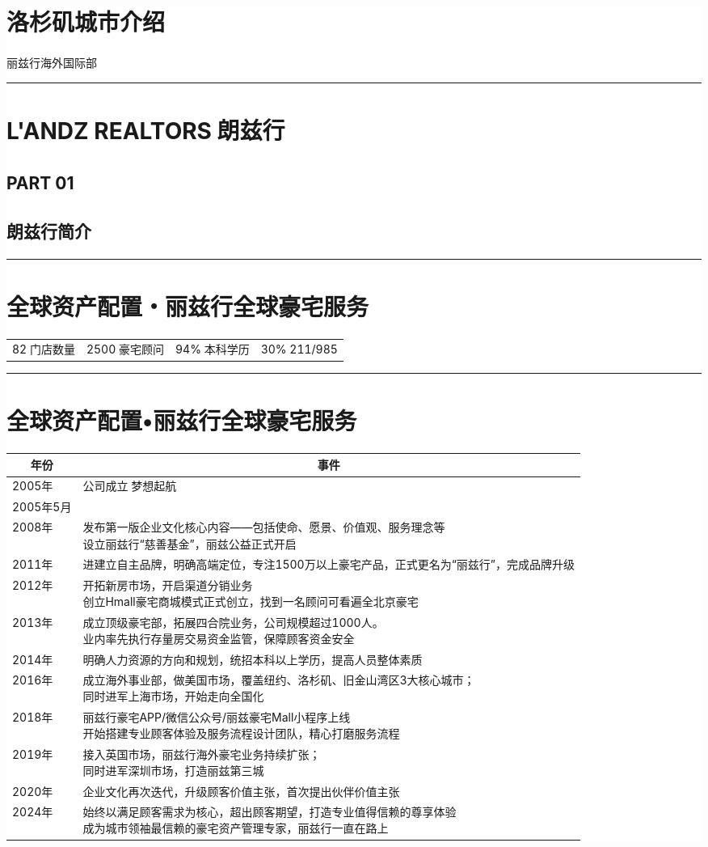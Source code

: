 # 洛杉矶城市介绍

丽兹行海外国际部

---
# L'ANDZ REALTORS 朗兹行

## PART 01

## 朗兹行简介

---
# 全球资产配置・丽兹行全球豪宅服务

| | | | |
| - | - | - | - |
| 82 门店数量 | 2500 豪宅顾问 | 94% 本科学历 | 30% 211/985 |


---
# 全球资产配置•丽兹行全球豪宅服务

| 年份 | 事件 |
|---|---|
| 2005年 | 公司成立 梦想起航 |
| 2005年5月 |  |
| 2008年 | 发布第一版企业文化核心内容——包括使命、愿景、价值观、服务理念等<br>设立丽兹行“慈善基金”，丽兹公益正式开启 |
| 2011年 | 进建立自主品牌，明确高端定位，专注1500万以上豪宅产品，正式更名为“丽兹行”，完成品牌升级 |
| 2012年 | 开拓新房市场，开启渠道分销业务<br>创立Hmall豪宅商城模式正式创立，找到一名顾问可看遍全北京豪宅 |
| 2013年 | 成立顶级豪宅部，拓展四合院业务，公司规模超过1000人。<br>业内率先执行存量房交易资金监管，保障顾客资金安全 |
| 2014年 | 明确人力资源的方向和规划，统招本科以上学历，提高人员整体素质 |
| 2016年 | 成立海外事业部，做美国市场，覆盖纽约、洛杉矶、旧金山湾区3大核心城市；<br>同时进军上海市场，开始走向全国化 |
| 2018年 | 丽兹行豪宅APP/微信公众号/丽兹豪宅Mall小程序上线<br>开始搭建专业顾客体验及服务流程设计团队，精心打磨服务流程 |
| 2019年 | 接入英国市场，丽兹行海外豪宅业务持续扩张；<br>同时进军深圳市场，打造丽兹第三城 |
| 2020年 | 企业文化再次迭代，升级顾客价值主张，首次提出伙伴价值主张 |
| 2024年 | 始终以满足顾客需求为核心，超出顾客期望，打造专业值得信赖的尊享体验<br>成为城市领袖最信赖的豪宅资产管理专家，丽兹行一直在路上 |
